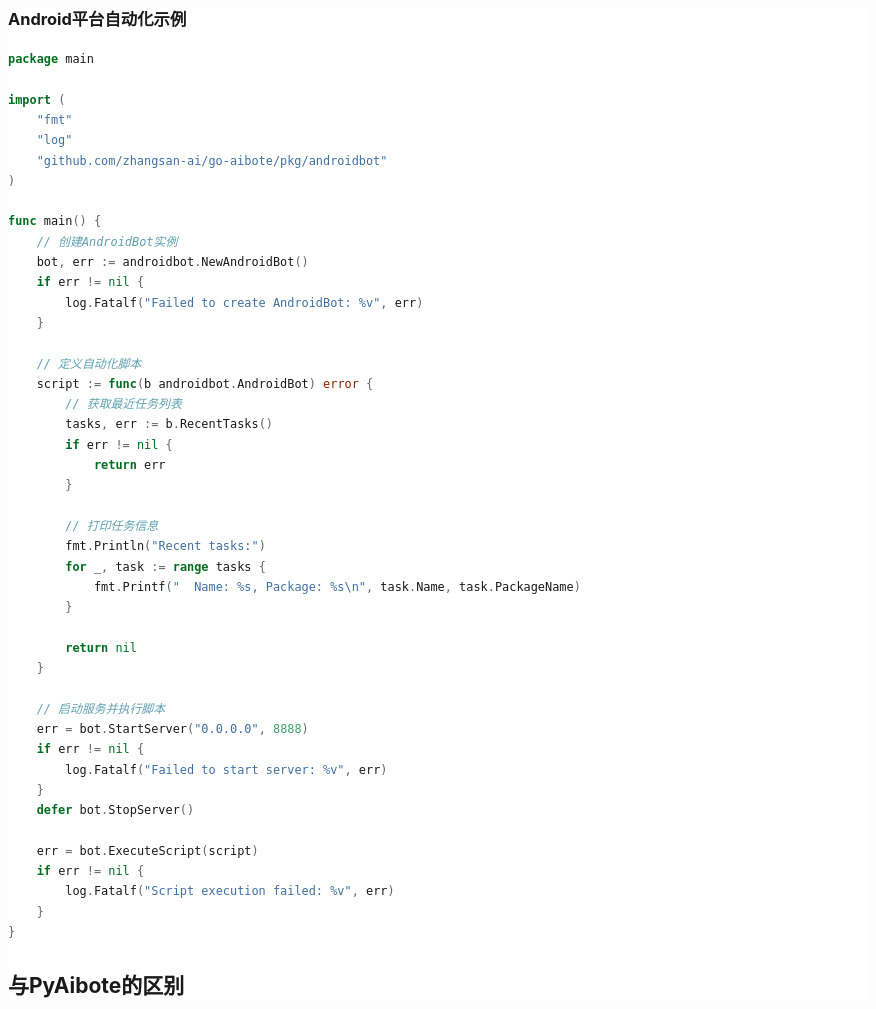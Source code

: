 ### Android平台自动化示例

```go
package main

import (
    "fmt"
    "log"
    "github.com/zhangsan-ai/go-aibote/pkg/androidbot"
)

func main() {
    // 创建AndroidBot实例
    bot, err := androidbot.NewAndroidBot()
    if err != nil {
        log.Fatalf("Failed to create AndroidBot: %v", err)
    }
    
    // 定义自动化脚本
    script := func(b androidbot.AndroidBot) error {
        // 获取最近任务列表
        tasks, err := b.RecentTasks()
        if err != nil {
            return err
        }
        
        // 打印任务信息
        fmt.Println("Recent tasks:")
        for _, task := range tasks {
            fmt.Printf("  Name: %s, Package: %s\n", task.Name, task.PackageName)
        }
        
        return nil
    }
    
    // 启动服务并执行脚本
    err = bot.StartServer("0.0.0.0", 8888)
    if err != nil {
        log.Fatalf("Failed to start server: %v", err)
    }
    defer bot.StopServer()
    
    err = bot.ExecuteScript(script)
    if err != nil {
        log.Fatalf("Script execution failed: %v", err)
    }
}
```

## 与PyAibote的区别
